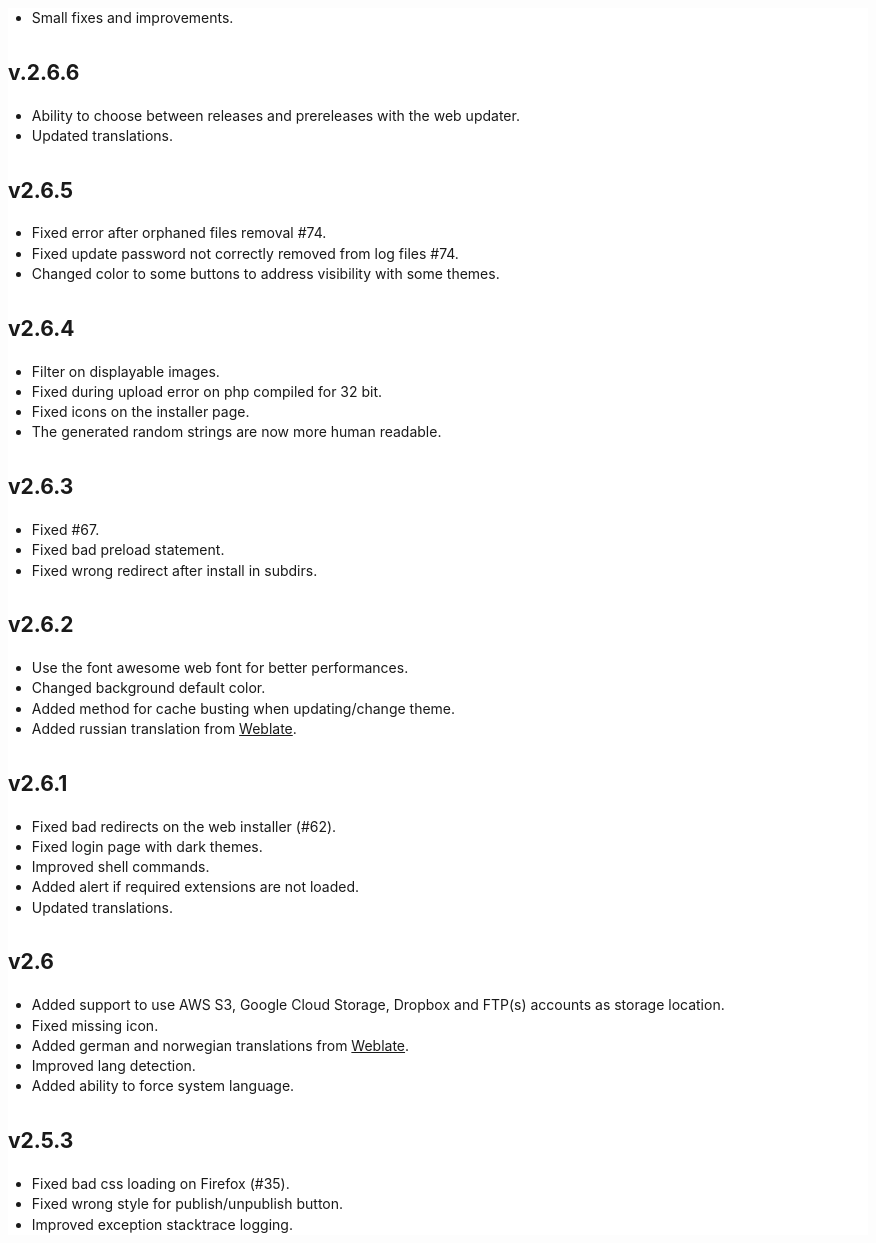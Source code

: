 + Small fixes and improvements.

## v.2.6.6
+ Ability to choose between releases and prereleases with the web updater.
+ Updated translations.

## v2.6.5
+ Fixed error after orphaned files removal #74.
+ Fixed update password not correctly removed from log files #74.
+ Changed color to some buttons to address visibility with some themes.

## v2.6.4
+ Filter on displayable images.
+ Fixed during upload error on php compiled for 32 bit.
+ Fixed icons on the installer page.
+ The generated random strings are now more human readable.

## v2.6.3
+ Fixed #67.
+ Fixed bad preload statement.
+ Fixed wrong redirect after install in subdirs.

## v2.6.2
+ Use the font awesome web font for better performances.
+ Changed background default color.
+ Added method for cache busting when updating/change theme.
+ Added russian translation from [Weblate](https://hosted.weblate.org/projects/xbackbone/xbackbone/).

## v2.6.1
+ Fixed bad redirects on the web installer (#62).
+ Fixed login page with dark themes.
+ Improved shell commands.
+ Added alert if required extensions are not loaded.
+ Updated translations.

## v2.6
+ Added support to use AWS S3, Google Cloud Storage, Dropbox and FTP(s) accounts as storage location.
+ Fixed missing icon.
+ Added german and norwegian translations from [Weblate](https://hosted.weblate.org/projects/xbackbone/xbackbone/).
+ Improved lang detection.
+ Added ability to force system language.

## v2.5.3
+ Fixed bad css loading on Firefox (#35).
+ Fixed wrong style for publish/unpublish button.
+ Improved exception stacktrace logging.
